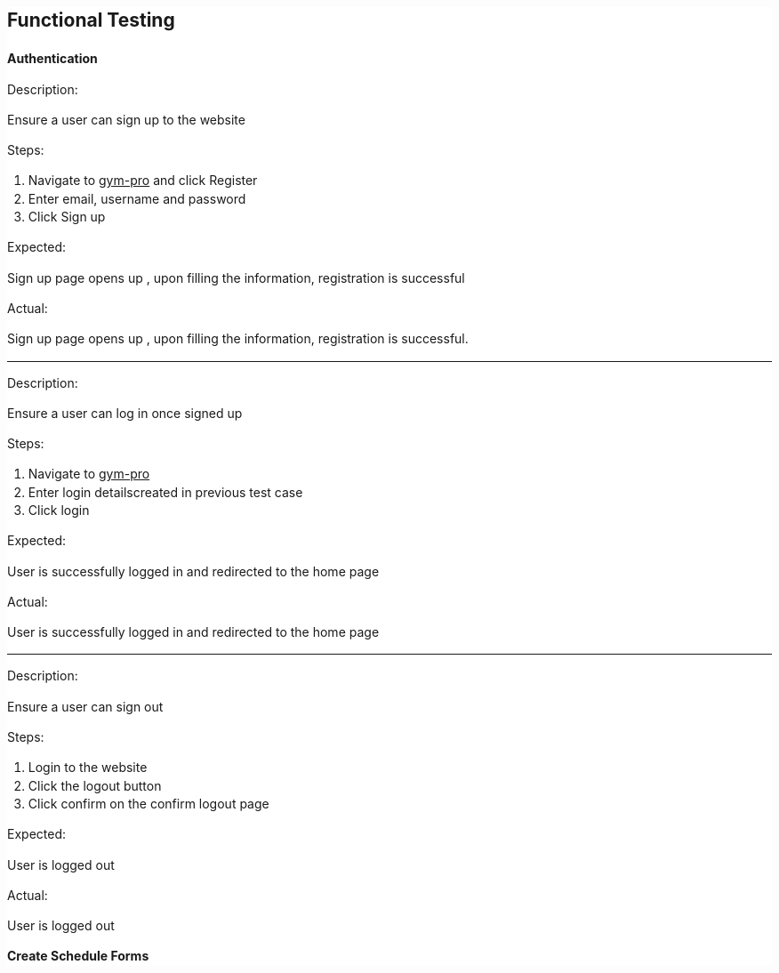 ## Functional Testing

**Authentication**

Description:

Ensure a user can sign up to the website

Steps:

1. Navigate to [gym-pro](https://gymin.herokuapp.com/) and click Register
2. Enter email, username and password 
3. Click Sign up

Expected:

Sign up page opens up , upon filling the information, registration is successful

Actual: 

Sign up page opens up , upon filling the information, registration is successful.

<hr>

Description:

Ensure a user can log in once signed up

Steps:
1. Navigate to [gym-pro](https://gymin.herokuapp.com/)
2. Enter login detailscreated in previous test case
3. Click login

Expected:

User is successfully logged in and redirected to the home page

Actual:

User is successfully logged in and redirected to the home page

<hr>

Description:

Ensure a user can sign out

Steps:

1. Login to the website
2. Click the logout button
3. Click confirm on the confirm logout page

Expected:

User is logged out

Actual:

User is logged out

**Create Schedule Forms**
